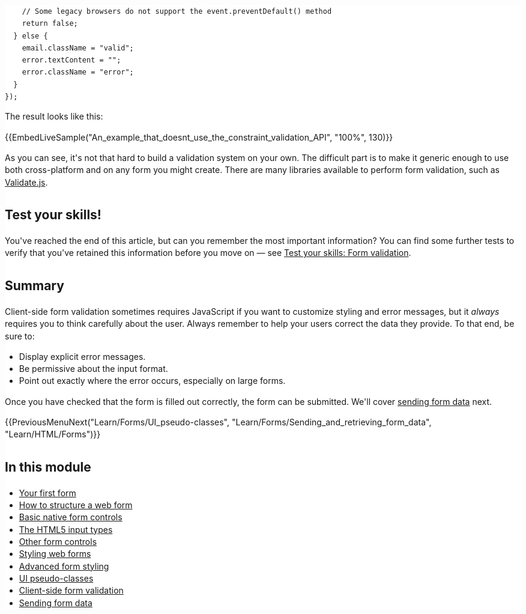         // Some legacy browsers do not support the event.preventDefault() method
        return false;
      } else {
        email.className = "valid";
        error.textContent = "";
        error.className = "error";
      }
    });

The result looks like this:

{{EmbedLiveSample("An\_example\_that\_doesnt\_use\_the\_constraint\_validation\_API", "100%", 130)}}

As you can see, it's not that hard to build a validation system on your own. The difficult part is to make it generic enough to use both cross-platform and on any form you might create. There are many libraries available to perform form validation, such as [Validate.js](https://rickharrison.github.io/validate.js/).

Test your skills!
-----------------

You've reached the end of this article, but can you remember the most important information? You can find some further tests to verify that you've retained this information before you move on — see [Test your skills: Form validation](/en-US/docs/Learn/Forms/Test_your_skills:_Form_validation).

Summary
-------

Client-side form validation sometimes requires JavaScript if you want to customize styling and error messages, but it *always* requires you to think carefully about the user. Always remember to help your users correct the data they provide. To that end, be sure to:

-   Display explicit error messages.
-   Be permissive about the input format.
-   Point out exactly where the error occurs, especially on large forms.

Once you have checked that the form is filled out correctly, the form can be submitted. We'll cover [sending form data](/en-US/docs/Learn/Forms/Sending_and_retrieving_form_data) next.

{{PreviousMenuNext("Learn/Forms/UI\_pseudo-classes", "Learn/Forms/Sending\_and\_retrieving\_form\_data", "Learn/HTML/Forms")}}

In this module
--------------

-   [Your first form](/en-US/docs/Learn/Forms/Your_first_form)
-   [How to structure a web form](/en-US/docs/Learn/Forms/How_to_structure_a_web_form)
-   [Basic native form controls](/en-US/docs/Learn/Forms/Basic_native_form_controls)
-   [The HTML5 input types](/en-US/docs/Learn/Forms/HTML5_input_types)
-   [Other form controls](/en-US/docs/Learn/Forms/Other_form_controls)
-   [Styling web forms](/en-US/docs/Learn/Forms/Styling_web_forms)
-   [Advanced form styling](/en-US/docs/Learn/Forms/Advanced_form_styling)
-   [UI pseudo-classes](/en-US/docs/Learn/Forms/UI_pseudo-classes)
-   [Client-side form validation](/en-US/docs/Learn/Forms/Form_validation)
-   [Sending form data](/en-US/docs/Learn/Forms/Sending_and_retrieving_form_data)
